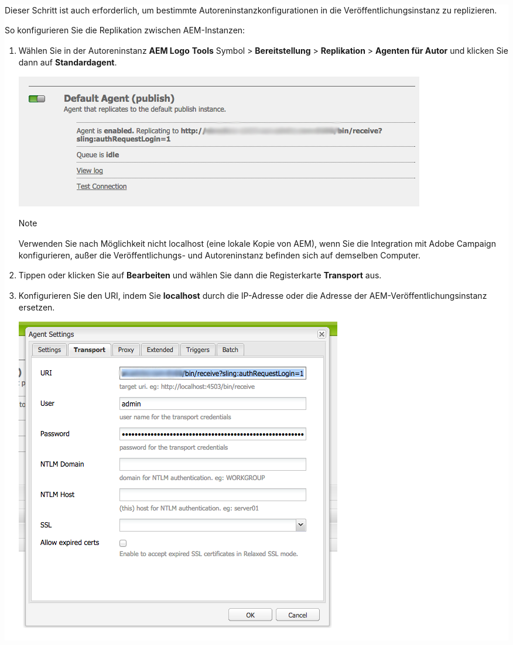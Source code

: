 Dieser Schritt ist auch erforderlich, um bestimmte Autoreninstanzkonfigurationen in die Veröffentlichungsinstanz zu replizieren.

So konfigurieren Sie die Replikation zwischen AEM-Instanzen:

1. Wählen Sie in der Autoreninstanz **AEM Logo** **Tools** Symbol > **Bereitstellung** > **Replikation** > **Agenten für Autor** und klicken Sie dann auf **Standardagent**.

   ![chlimage_1-138](assets/chlimage_1-138a.png)

   >[!NOTE]
   Verwenden Sie nach Möglichkeit nicht localhost (eine lokale Kopie von AEM), wenn Sie die Integration mit Adobe Campaign konfigurieren, außer die Veröffentlichungs- und Autoreninstanz befinden sich auf demselben Computer.

1. Tippen oder klicken Sie auf **Bearbeiten** und wählen Sie dann die Registerkarte **Transport** aus.
1. Konfigurieren Sie den URI, indem Sie **localhost** durch die IP-Adresse oder die Adresse der AEM-Veröffentlichungsinstanz ersetzen.

   ![chlimage_1-139](assets/chlimage_1-139a.png)
